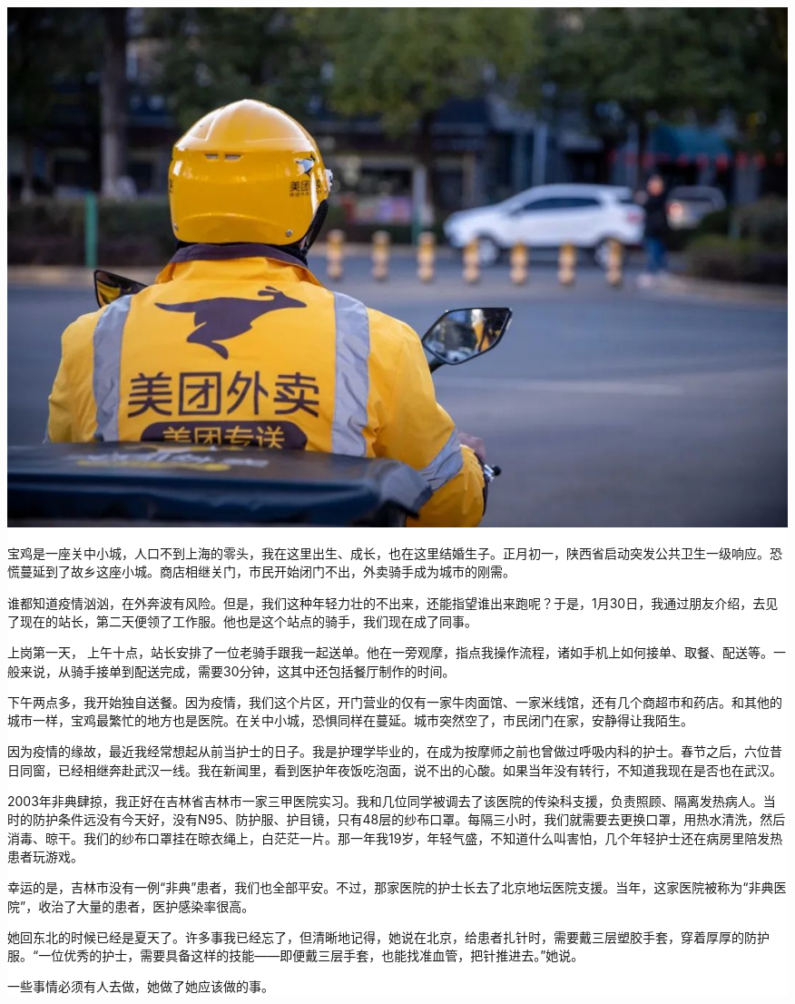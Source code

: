 ![](/images/post/0db21b64f1bf37a7d43826f17e6f3b7b.jpg)

宝鸡是一座关中小城，人口不到上海的零头，我在这里出生、成长，也在这里结婚生子。正月初一，陕西省启动突发公共卫生一级响应。恐慌蔓延到了故乡这座小城。商店相继关门，市民开始闭门不出，外卖骑手成为城市的刚需。

谁都知道疫情汹汹，在外奔波有风险。但是，我们这种年轻力壮的不出来，还能指望谁出来跑呢？于是，1月30日，我通过朋友介绍，去见了现在的站长，第二天便领了工作服。他也是这个站点的骑手，我们现在成了同事。

上岗第一天， 上午十点，站长安排了一位老骑手跟我一起送单。他在一旁观摩，指点我操作流程，诸如手机上如何接单、取餐、配送等。一般来说，从骑手接单到配送完成，需要30分钟，这其中还包括餐厅制作的时间。

下午两点多，我开始独自送餐。因为疫情，我们这个片区，开门营业的仅有一家牛肉面馆、一家米线馆，还有几个商超市和药店。和其他的城市一样，宝鸡最繁忙的地方也是医院。在关中小城，恐惧同样在蔓延。城市突然空了，市民闭门在家，安静得让我陌生。

因为疫情的缘故，最近我经常想起从前当护士的日子。我是护理学毕业的，在成为按摩师之前也曾做过呼吸内科的护士。春节之后，六位昔日同窗，已经相继奔赴武汉一线。我在新闻里，看到医护年夜饭吃泡面，说不出的心酸。如果当年没有转行，不知道我现在是否也在武汉。

2003年非典肆掠，我正好在吉林省吉林市一家三甲医院实习。我和几位同学被调去了该医院的传染科支援，负责照顾、隔离发热病人。当时的防护条件远没有今天好，没有N95、防护服、护目镜，只有48层的纱布口罩。每隔三小时，我们就需要去更换口罩，用热水清洗，然后消毒、晾干。我们的纱布口罩挂在晾衣绳上，白茫茫一片。那一年我19岁，年轻气盛，不知道什么叫害怕，几个年轻护士还在病房里陪发热患者玩游戏。

幸运的是，吉林市没有一例“非典”患者，我们也全部平安。不过，那家医院的护士长去了北京地坛医院支援。当年，这家医院被称为“非典医院”，收治了大量的患者，医护感染率很高。

她回东北的时候已经是夏天了。许多事我已经忘了，但清晰地记得，她说在北京，给患者扎针时，需要戴三层塑胶手套，穿着厚厚的防护服。“一位优秀的护士，需要具备这样的技能——即便戴三层手套，也能找准血管，把针推进去。”她说。

一些事情必须有人去做，她做了她应该做的事。
